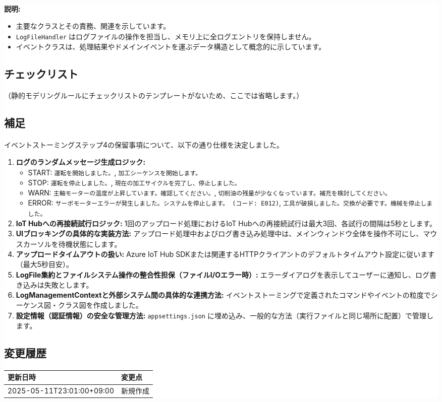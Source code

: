**説明:**

*   主要なクラスとその責務、関連を示しています。
*   `LogFileHandler` はログファイルの操作を担当し、メモリ上に全ログエントリを保持しません。
*   イベントクラスは、処理結果やドメインイベントを運ぶデータ構造として概念的に示しています。

## チェックリスト

（静的モデリングルールにチェックリストのテンプレートがないため、ここでは省略します。）

## 補足

イベントストーミングステップ4の保留事項について、以下の通り仕様を決定しました。

1.  **ログのランダムメッセージ生成ロジック:**
    *   START: `運転を開始しました。`, `加工シーケンスを開始します。`
    *   STOP: `運転を停止しました。`, `現在の加工サイクルを完了し、停止しました。`
    *   WARN: `主軸モーターの温度が上昇しています。確認してください。`, `切削油の残量が少なくなっています。補充を検討してください。`
    *   ERROR: `サーボモーターエラーが発生しました。システムを停止します。 (コード: E012)`, `工具が破損しました。交換が必要です。機械を停止しました。`
2.  **IoT Hubへの再接続試行ロジック:** 1回のアップロード処理におけるIoT Hubへの再接続試行は最大3回、各試行の間隔は5秒とします。
3.  **UIブロッキングの具体的な実装方法:** アップロード処理中およびログ書き込み処理中は、メインウィンドウ全体を操作不可にし、マウスカーソルを待機状態にします。
4.  **アップロードタイムアウトの扱い:** Azure IoT Hub SDKまたは関連するHTTPクライアントのデフォルトタイムアウト設定に従います（最大5秒目安）。
5.  **LogFile集約とファイルシステム操作の整合性担保（ファイルI/Oエラー時）:** エラーダイアログを表示してユーザーに通知し、ログ書き込みは失敗とします。
6.  **LogManagementContextと外部システム間の具体的な連携方法:** イベントストーミングで定義されたコマンドやイベントの粒度でシーケンス図・クラス図を作成しました。
7.  **設定情報（認証情報）の安全な管理方法:** `appsettings.json` に埋め込み、一般的な方法（実行ファイルと同じ場所に配置）で管理します。

## 変更履歴

| 更新日時                         | 変更点   |
| :------------------------------- | :------- |
| 2025-05-11T23:01:00+09:00        | 新規作成 |
